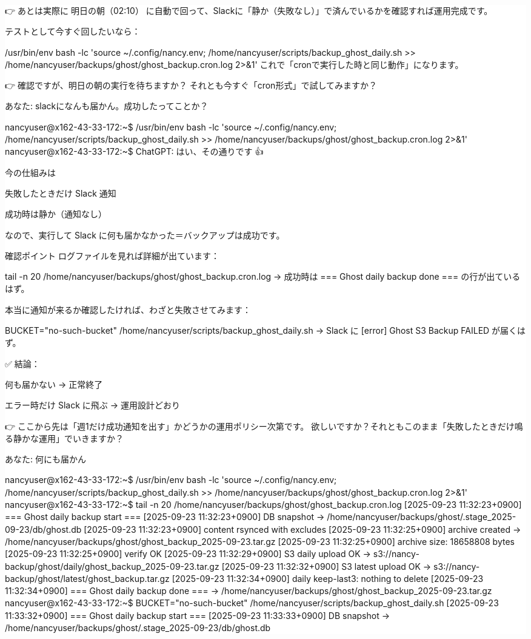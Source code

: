 👉 あとは実際に 明日の朝（02:10） に自動で回って、Slackに「静か（失敗なし）」で済んでいるかを確認すれば運用完成です。

テストとして今すぐ回したいなら：

/usr/bin/env bash -lc 'source ~/.config/nancy.env; /home/nancyuser/scripts/backup_ghost_daily.sh >> /home/nancyuser/backups/ghost/ghost_backup.cron.log 2>&1'
これで「cronで実行した時と同じ動作」になります。

👉 確認ですが、明日の朝の実行を待ちますか？ それとも今すぐ「cron形式」で試してみますか？

あなた:
slackになんも届かん。成功したってことか？

nancyuser@x162-43-33-172:~$ /usr/bin/env bash -lc 'source ~/.config/nancy.env; /home/nancyuser/scripts/backup_ghost_daily.sh >> /home/nancyuser/backups/ghost/ghost_backup.cron.log 2>&1'
nancyuser@x162-43-33-172:~$ 
ChatGPT:
はい、その通りです 👍

今の仕組みは

失敗したときだけ Slack 通知

成功時は静か（通知なし）

なので、実行して Slack に何も届かなかった＝バックアップは成功です。

確認ポイント
ログファイルを見れば詳細が出ています：

tail -n 20 /home/nancyuser/backups/ghost/ghost_backup.cron.log
→ 成功時は === Ghost daily backup done === の行が出ているはず。

本当に通知が来るか確認したければ、わざと失敗させてみます：

BUCKET="no-such-bucket" /home/nancyuser/scripts/backup_ghost_daily.sh
→ Slack に [error] Ghost S3 Backup FAILED が届くはず。

✅ 結論：

何も届かない → 正常終了

エラー時だけ Slack に飛ぶ → 運用設計どおり

👉 ここから先は「週1だけ成功通知を出す」かどうかの運用ポリシー次第です。
欲しいですか？それともこのまま「失敗したときだけ鳴る静かな運用」でいきますか？

あなた:
何にも届かん

nancyuser@x162-43-33-172:~$ /usr/bin/env bash -lc 'source ~/.config/nancy.env; /home/nancyuser/scripts/backup_ghost_daily.sh >> /home/nancyuser/backups/ghost/ghost_backup.cron.log 2>&1'
nancyuser@x162-43-33-172:~$ tail -n 20 /home/nancyuser/backups/ghost/ghost_backup.cron.log
[2025-09-23 11:32:23+0900] === Ghost daily backup start ===
[2025-09-23 11:32:23+0900] DB snapshot -> /home/nancyuser/backups/ghost/.stage_2025-09-23/db/ghost.db
[2025-09-23 11:32:23+0900] content rsynced with excludes
[2025-09-23 11:32:25+0900] archive created -> /home/nancyuser/backups/ghost/ghost_backup_2025-09-23.tar.gz
[2025-09-23 11:32:25+0900] archive size: 18658808 bytes
[2025-09-23 11:32:25+0900] verify OK
[2025-09-23 11:32:29+0900] S3 daily upload OK -> s3://nancy-backup/ghost/daily/ghost_backup_2025-09-23.tar.gz
[2025-09-23 11:32:32+0900] S3 latest upload OK -> s3://nancy-backup/ghost/latest/ghost_backup.tar.gz
[2025-09-23 11:32:34+0900] daily keep-last3: nothing to delete
[2025-09-23 11:32:34+0900] === Ghost daily backup done === -> /home/nancyuser/backups/ghost/ghost_backup_2025-09-23.tar.gz
nancyuser@x162-43-33-172:~$ BUCKET="no-such-bucket" /home/nancyuser/scripts/backup_ghost_daily.sh
[2025-09-23 11:33:32+0900] === Ghost daily backup start ===
[2025-09-23 11:33:33+0900] DB snapshot -> /home/nancyuser/backups/ghost/.stage_2025-09-23/db/ghost.db